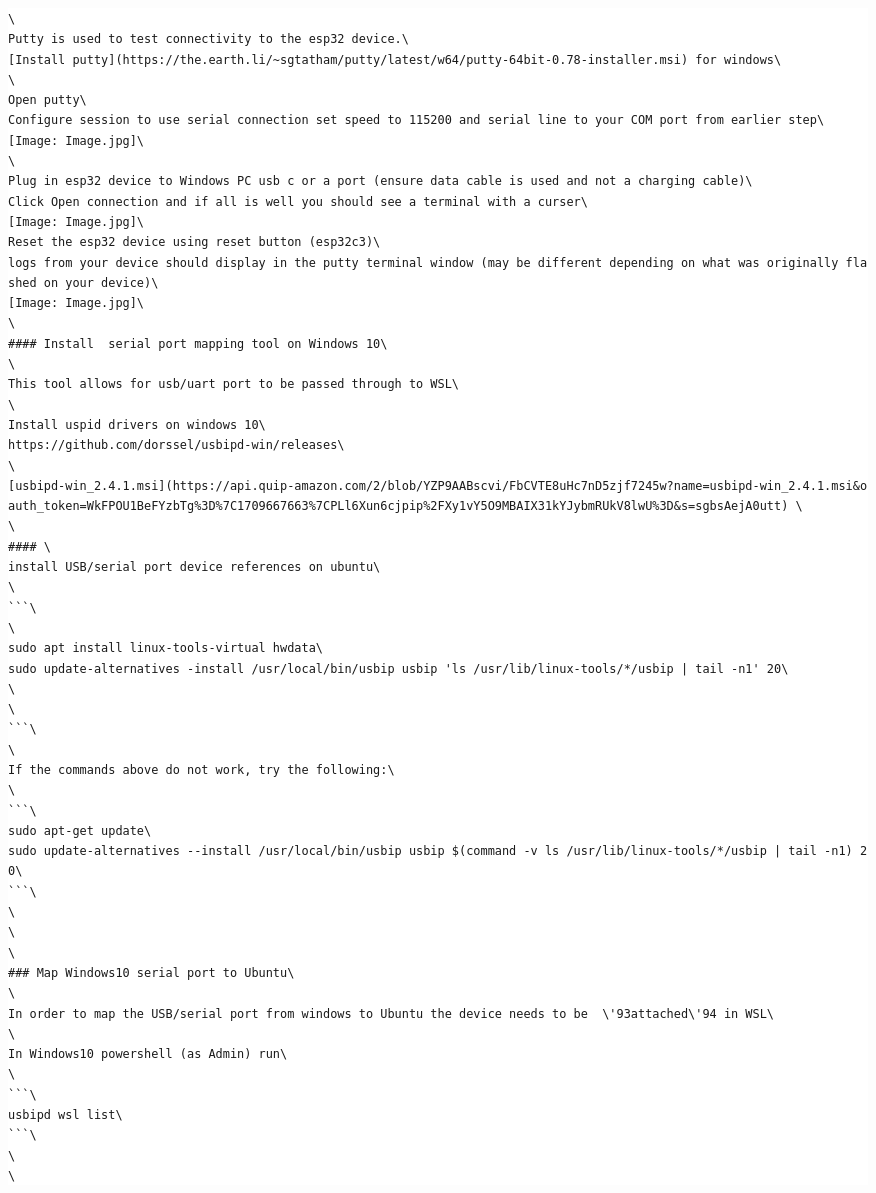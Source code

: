 ```\
\
Putty is used to test connectivity to the esp32 device.\
[Install putty](https://the.earth.li/~sgtatham/putty/latest/w64/putty-64bit-0.78-installer.msi) for windows\
\
Open putty\
Configure session to use serial connection set speed to 115200 and serial line to your COM port from earlier step\
[Image: Image.jpg]\
\
Plug in esp32 device to Windows PC usb c or a port (ensure data cable is used and not a charging cable)\
Click Open connection and if all is well you should see a terminal with a curser\
[Image: Image.jpg]\
Reset the esp32 device using reset button (esp32c3)\
logs from your device should display in the putty terminal window (may be different depending on what was originally flashed on your device)\
[Image: Image.jpg]\
\
#### Install  serial port mapping tool on Windows 10\
\
This tool allows for usb/uart port to be passed through to WSL\
\
Install uspid drivers on windows 10\
https://github.com/dorssel/usbipd-win/releases\
\
[usbipd-win_2.4.1.msi](https://api.quip-amazon.com/2/blob/YZP9AABscvi/FbCVTE8uHc7nD5zjf7245w?name=usbipd-win_2.4.1.msi&oauth_token=WkFPOU1BeFYzbTg%3D%7C1709667663%7CPLl6Xun6cjpip%2FXy1vY5O9MBAIX31kYJybmRUkV8lwU%3D&s=sgbsAejA0utt) \
\
#### \
install USB/serial port device references on ubuntu\
\
```\
\
sudo apt install linux-tools-virtual hwdata\
sudo update-alternatives -install /usr/local/bin/usbip usbip 'ls /usr/lib/linux-tools/*/usbip | tail -n1' 20\
\
\
```\
\
If the commands above do not work, try the following:\
\
```\
sudo apt-get update\
sudo update-alternatives --install /usr/local/bin/usbip usbip $(command -v ls /usr/lib/linux-tools/*/usbip | tail -n1) 20\
```\
\
\
\
### Map Windows10 serial port to Ubuntu\
\
In order to map the USB/serial port from windows to Ubuntu the device needs to be  \'93attached\'94 in WSL\
\
In Windows10 powershell (as Admin) run\
\
```\
usbipd wsl list\
```\
\
\
```